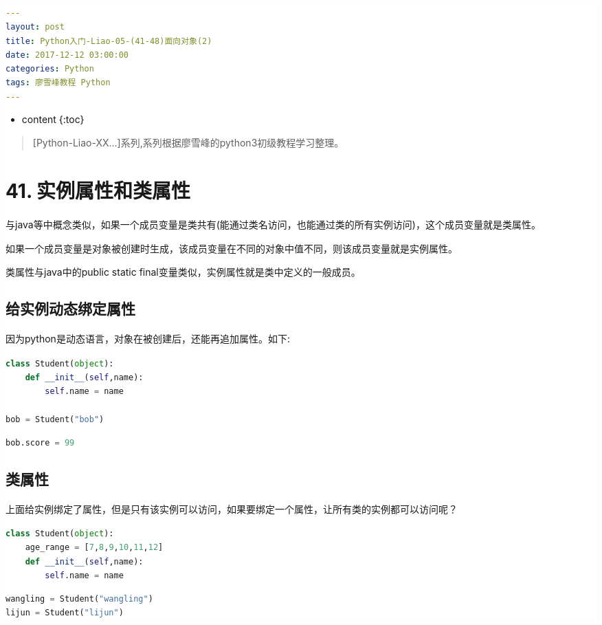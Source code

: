 ```yaml
---
layout: post
title: Python入门-Liao-05-(41-48)面向对象(2)
date: 2017-12-12 03:00:00
categories: Python
tags: 廖雪峰教程 Python
---
```

* content
{:toc}

> [Python-Liao-XX...]系列,系列根据廖雪峰的python3初级教程学习整理。
> 



# 41. 实例属性和类属性

与java等中概念类似，如果一个成员变量是类共有(能通过类名访问，也能通过类的所有实例访问)，这个成员变量就是类属性。

如果一个成员变量是对象被创建时生成，该成员变量在不同的对象中值不同，则该成员变量就是实例属性。

类属性与java中的public static final变量类似，实例属性就是类中定义的一般成员。

## 给实例动态绑定属性

因为python是动态语言，对象在被创建后，还能再追加属性。如下:


```python
class Student(object):
    def __init__(self,name):
        self.name = name

bob = Student("bob")
```


```python
bob.score = 99
```

## 类属性

上面给实例绑定了属性，但是只有该实例可以访问，如果要绑定一个属性，让所有类的实例都可以访问呢？


```python
class Student(object):
    age_range = [7,8,9,10,11,12]
    def __init__(self,name):
        self.name = name
```


```python
wangling = Student("wangling")
lijun = Student("lijun")
```
